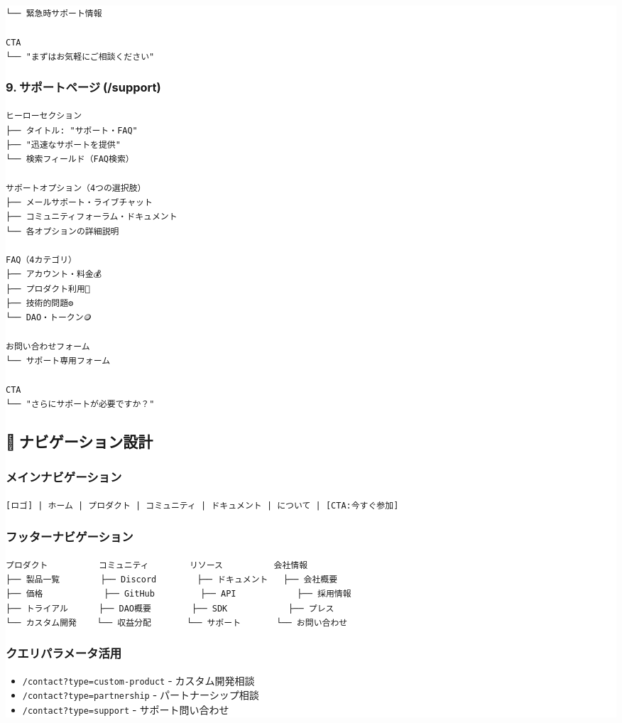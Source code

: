 ```
└── 緊急時サポート情報

CTA
└── "まずはお気軽にご相談ください"
```

### 9. サポートページ (/support)
```
ヒーローセクション
├── タイトル: "サポート・FAQ"
├── "迅速なサポートを提供"
└── 検索フィールド（FAQ検索）

サポートオプション（4つの選択肢）
├── メールサポート・ライブチャット
├── コミュニティフォーラム・ドキュメント
└── 各オプションの詳細説明

FAQ（4カテゴリ）
├── アカウント・料金💰
├── プロダクト利用🔧
├── 技術的問題⚙️
└── DAO・トークン🪙

お問い合わせフォーム
└── サポート専用フォーム

CTA
└── "さらにサポートが必要ですか？"
```

## 🔗 ナビゲーション設計

### メインナビゲーション
```
[ロゴ] | ホーム | プロダクト | コミュニティ | ドキュメント | について | [CTA:今すぐ参加]
```

### フッターナビゲーション
```
プロダクト          コミュニティ        リソース          会社情報
├── 製品一覧        ├── Discord        ├── ドキュメント   ├── 会社概要
├── 価格            ├── GitHub         ├── API            ├── 採用情報
├── トライアル      ├── DAO概要        ├── SDK            ├── プレス
└── カスタム開発    └── 収益分配       └── サポート       └── お問い合わせ
```

### クエリパラメータ活用
- `/contact?type=custom-product` - カスタム開発相談
- `/contact?type=partnership` - パートナーシップ相談
- `/contact?type=support` - サポート問い合わせ
